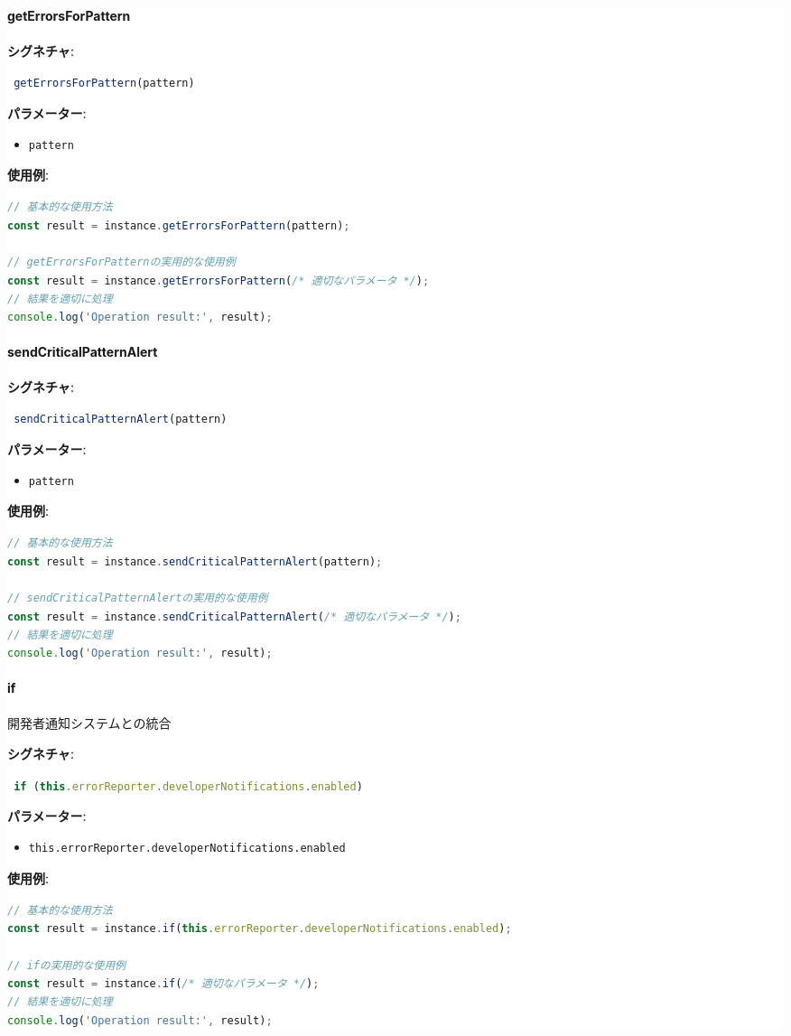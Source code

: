 #### getErrorsForPattern

**シグネチャ**:
```javascript
 getErrorsForPattern(pattern)
```

**パラメーター**:
- `pattern`

**使用例**:
```javascript
// 基本的な使用方法
const result = instance.getErrorsForPattern(pattern);

// getErrorsForPatternの実用的な使用例
const result = instance.getErrorsForPattern(/* 適切なパラメータ */);
// 結果を適切に処理
console.log('Operation result:', result);
```

#### sendCriticalPatternAlert

**シグネチャ**:
```javascript
 sendCriticalPatternAlert(pattern)
```

**パラメーター**:
- `pattern`

**使用例**:
```javascript
// 基本的な使用方法
const result = instance.sendCriticalPatternAlert(pattern);

// sendCriticalPatternAlertの実用的な使用例
const result = instance.sendCriticalPatternAlert(/* 適切なパラメータ */);
// 結果を適切に処理
console.log('Operation result:', result);
```

#### if

開発者通知システムとの統合

**シグネチャ**:
```javascript
 if (this.errorReporter.developerNotifications.enabled)
```

**パラメーター**:
- `this.errorReporter.developerNotifications.enabled`

**使用例**:
```javascript
// 基本的な使用方法
const result = instance.if(this.errorReporter.developerNotifications.enabled);

// ifの実用的な使用例
const result = instance.if(/* 適切なパラメータ */);
// 結果を適切に処理
console.log('Operation result:', result);
```
